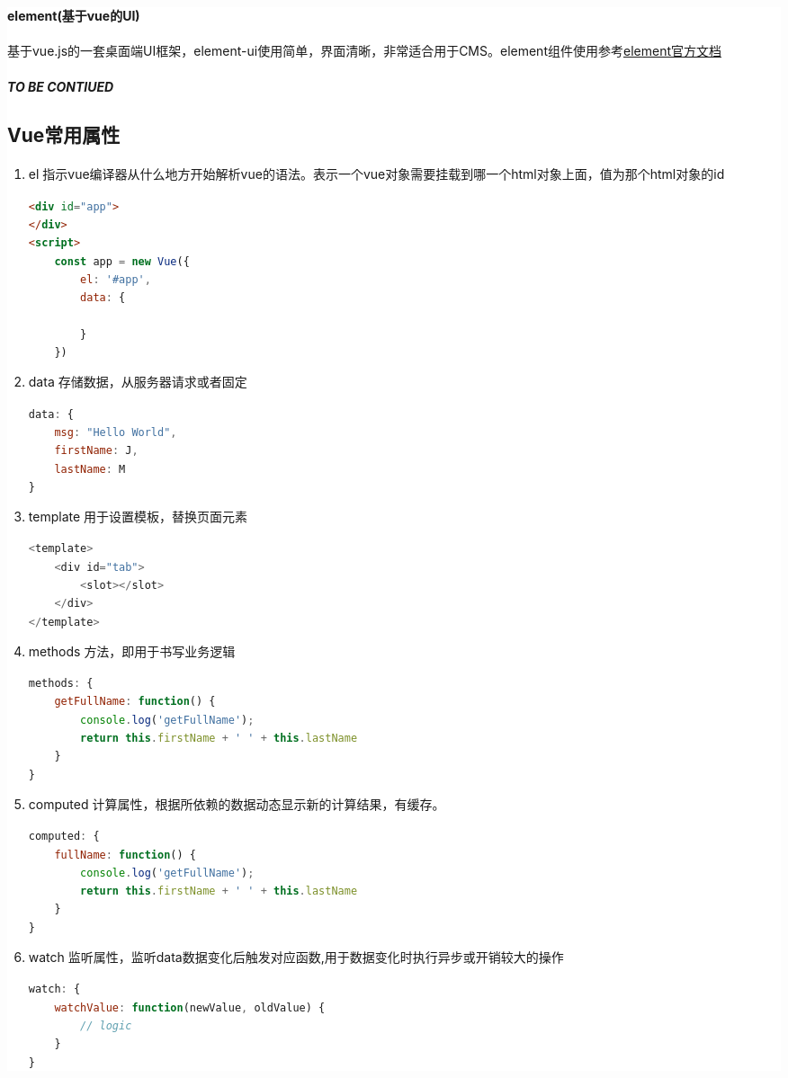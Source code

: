 #### element(基于vue的UI)
基于vue.js的一套桌面端UI框架，element-ui使用简单，界面清晰，非常适合用于CMS。element组件使用参考[element官方文档](https://element.eleme.io/#/zh-CN)

#### *TO BE CONTIUED* 

## Vue常用属性
1. el 指示vue编译器从什么地方开始解析vue的语法。表示一个vue对象需要挂载到哪一个html对象上面，值为那个html对象的id
    ``` html
    <div id="app">
    </div>
    <script>
        const app = new Vue({
            el: '#app',
            data: {

            }
        })
    ```
2. data 存储数据，从服务器请求或者固定
    ``` js
    data: {
        msg: "Hello World",
        firstName: J,
        lastName: M
    }
    ```
3. template 用于设置模板，替换页面元素
    ``` js
    <template>
        <div id="tab">
            <slot></slot>
        </div>
    </template>
    ```
4. methods 方法，即用于书写业务逻辑
    ``` js
    methods: {
        getFullName: function() {
            console.log('getFullName');
            return this.firstName + ' ' + this.lastName
        }
    }
    ```
5. computed 计算属性，根据所依赖的数据动态显示新的计算结果，有缓存。
    ``` js
    computed: {
        fullName: function() {
            console.log('getFullName');
            return this.firstName + ' ' + this.lastName
        }
    }
    ```
6. watch 监听属性，监听data数据变化后触发对应函数,用于数据变化时执行异步或开销较大的操作
    ``` js
    watch: {
        watchValue: function(newValue, oldValue) {
            // logic
        }
    }
    ```
